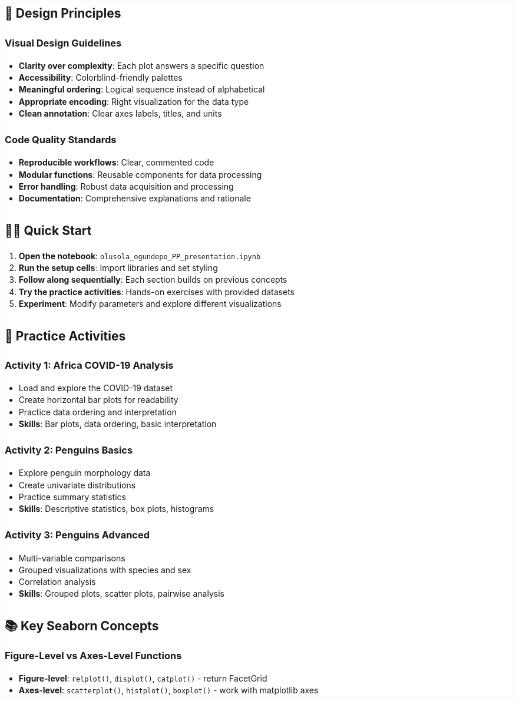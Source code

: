## 🎨 Design Principles

### Visual Design Guidelines
- **Clarity over complexity**: Each plot answers a specific question
- **Accessibility**: Colorblind-friendly palettes
- **Meaningful ordering**: Logical sequence instead of alphabetical
- **Appropriate encoding**: Right visualization for the data type
- **Clean annotation**: Clear axes labels, titles, and units

### Code Quality Standards
- **Reproducible workflows**: Clear, commented code
- **Modular functions**: Reusable components for data processing
- **Error handling**: Robust data acquisition and processing
- **Documentation**: Comprehensive explanations and rationale

## 🏃‍♂️ Quick Start

1. **Open the notebook**: `olusola_ogundepo_PP_presentation.ipynb`
2. **Run the setup cells**: Import libraries and set styling
3. **Follow along sequentially**: Each section builds on previous concepts
4. **Try the practice activities**: Hands-on exercises with provided datasets
5. **Experiment**: Modify parameters and explore different visualizations

## 🔬 Practice Activities

### Activity 1: Africa COVID-19 Analysis
- Load and explore the COVID-19 dataset
- Create horizontal bar plots for readability
- Practice data ordering and interpretation
- **Skills**: Bar plots, data ordering, basic interpretation

### Activity 2: Penguins Basics
- Explore penguin morphology data
- Create univariate distributions
- Practice summary statistics
- **Skills**: Descriptive statistics, box plots, histograms

### Activity 3: Penguins Advanced
- Multi-variable comparisons
- Grouped visualizations with species and sex
- Correlation analysis
- **Skills**: Grouped plots, scatter plots, pairwise analysis

## 📚 Key Seaborn Concepts

### Figure-Level vs Axes-Level Functions
- **Figure-level**: `relplot()`, `displot()`, `catplot()` - return FacetGrid
- **Axes-level**: `scatterplot()`, `histplot()`, `boxplot()` - work with matplotlib axes
